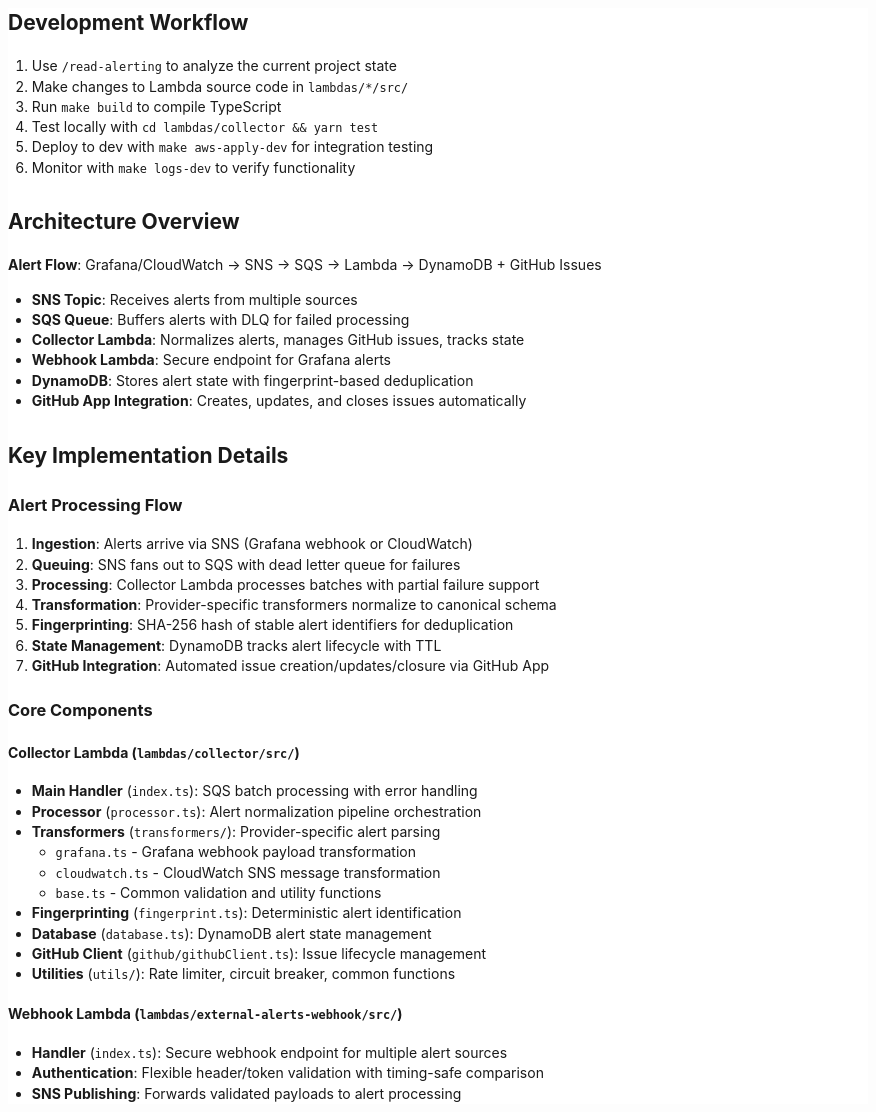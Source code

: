 ## Development Workflow
1. Use `/read-alerting` to analyze the current project state
2. Make changes to Lambda source code in `lambdas/*/src/`
3. Run `make build` to compile TypeScript
4. Test locally with `cd lambdas/collector && yarn test`
5. Deploy to dev with `make aws-apply-dev` for integration testing
6. Monitor with `make logs-dev` to verify functionality

## Architecture Overview
**Alert Flow**: Grafana/CloudWatch → SNS → SQS → Lambda → DynamoDB + GitHub Issues

- **SNS Topic**: Receives alerts from multiple sources
- **SQS Queue**: Buffers alerts with DLQ for failed processing
- **Collector Lambda**: Normalizes alerts, manages GitHub issues, tracks state
- **Webhook Lambda**: Secure endpoint for Grafana alerts
- **DynamoDB**: Stores alert state with fingerprint-based deduplication
- **GitHub App Integration**: Creates, updates, and closes issues automatically

## Key Implementation Details

### Alert Processing Flow
1. **Ingestion**: Alerts arrive via SNS (Grafana webhook or CloudWatch)
2. **Queuing**: SNS fans out to SQS with dead letter queue for failures
3. **Processing**: Collector Lambda processes batches with partial failure support
4. **Transformation**: Provider-specific transformers normalize to canonical schema
5. **Fingerprinting**: SHA-256 hash of stable alert identifiers for deduplication
6. **State Management**: DynamoDB tracks alert lifecycle with TTL
7. **GitHub Integration**: Automated issue creation/updates/closure via GitHub App

### Core Components

#### Collector Lambda (`lambdas/collector/src/`)
- **Main Handler** (`index.ts`): SQS batch processing with error handling
- **Processor** (`processor.ts`): Alert normalization pipeline orchestration
- **Transformers** (`transformers/`): Provider-specific alert parsing
  - `grafana.ts` - Grafana webhook payload transformation
  - `cloudwatch.ts` - CloudWatch SNS message transformation
  - `base.ts` - Common validation and utility functions
- **Fingerprinting** (`fingerprint.ts`): Deterministic alert identification
- **Database** (`database.ts`): DynamoDB alert state management
- **GitHub Client** (`github/githubClient.ts`): Issue lifecycle management
- **Utilities** (`utils/`): Rate limiter, circuit breaker, common functions

#### Webhook Lambda (`lambdas/external-alerts-webhook/src/`)
- **Handler** (`index.ts`): Secure webhook endpoint for multiple alert sources
- **Authentication**: Flexible header/token validation with timing-safe comparison
- **SNS Publishing**: Forwards validated payloads to alert processing
